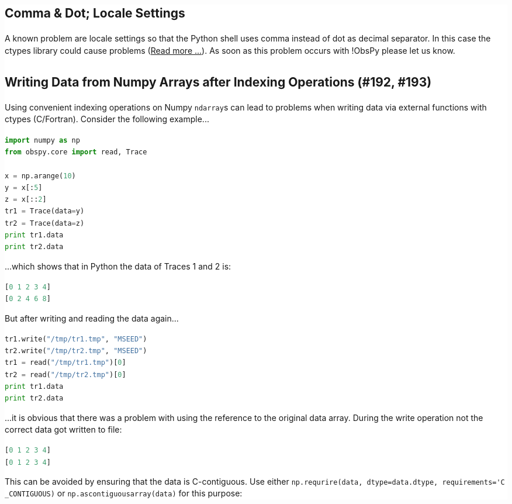 
## Comma & Dot; Locale Settings
A known problem are locale settings so that the Python shell uses comma instead of dot as decimal separator. 
In this case the ctypes library could cause problems ([Read more ...](http://www.seismic-handler.org/portal/browser/SHX/trunk/src/sandbox/sscanf.py)). 
As soon as this problem occurs with !ObsPy please let us know.

## Writing Data from Numpy Arrays after Indexing Operations (#192, #193)

Using convenient indexing operations on Numpy `ndarray`s can lead to problems when writing data via external functions with ctypes (C/Fortran). Consider the following example...

```python
import numpy as np
from obspy.core import read, Trace

x = np.arange(10)
y = x[:5]
z = x[::2]
tr1 = Trace(data=y)
tr2 = Trace(data=z)
print tr1.data
print tr2.data
```

...which shows that in Python the data of Traces 1 and 2 is:

```python
[0 1 2 3 4]
[0 2 4 6 8]
```

But after writing and reading the data again...

```python
tr1.write("/tmp/tr1.tmp", "MSEED")
tr2.write("/tmp/tr2.tmp", "MSEED")
tr1 = read("/tmp/tr1.tmp")[0]
tr2 = read("/tmp/tr2.tmp")[0]
print tr1.data
print tr2.data
```

...it is obvious that there was a problem with using the reference to the original data array. During the write operation not the correct data got written to file:

```python
[0 1 2 3 4]
[0 1 2 3 4]
```

This can be avoided by ensuring that the data is C-contiguous. Use either `np.requrire(data, dtype=data.dtype, requirements='C_CONTIGUOUS)` or `np.ascontiguousarray(data)` for this purpose:
